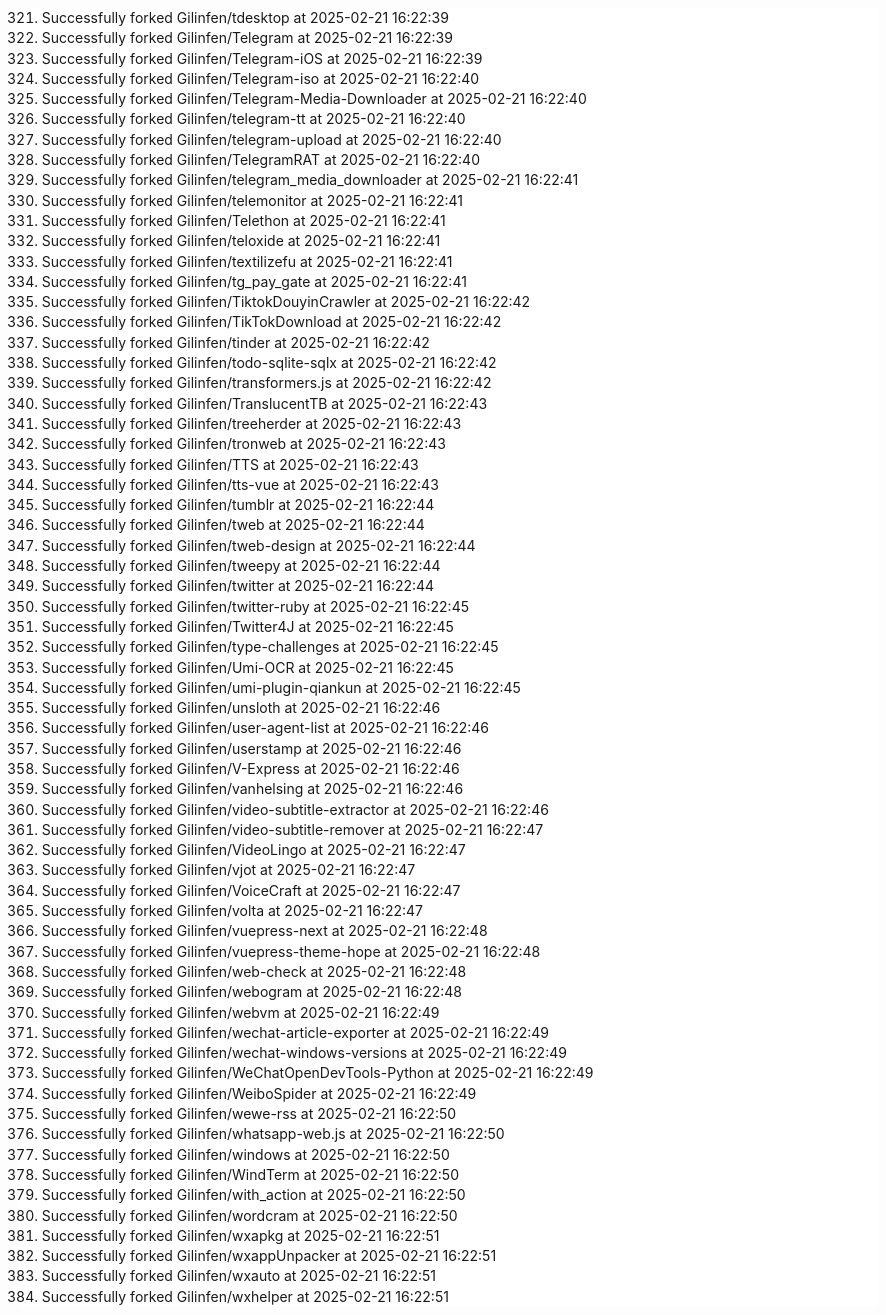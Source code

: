 321. Successfully forked Gilinfen/tdesktop at 2025-02-21 16:22:39
322. Successfully forked Gilinfen/Telegram at 2025-02-21 16:22:39
323. Successfully forked Gilinfen/Telegram-iOS at 2025-02-21 16:22:39
324. Successfully forked Gilinfen/Telegram-iso at 2025-02-21 16:22:40
325. Successfully forked Gilinfen/Telegram-Media-Downloader at 2025-02-21 16:22:40
326. Successfully forked Gilinfen/telegram-tt at 2025-02-21 16:22:40
327. Successfully forked Gilinfen/telegram-upload at 2025-02-21 16:22:40
328. Successfully forked Gilinfen/TelegramRAT at 2025-02-21 16:22:40
329. Successfully forked Gilinfen/telegram_media_downloader at 2025-02-21 16:22:41
330. Successfully forked Gilinfen/telemonitor at 2025-02-21 16:22:41
331. Successfully forked Gilinfen/Telethon at 2025-02-21 16:22:41
332. Successfully forked Gilinfen/teloxide at 2025-02-21 16:22:41
333. Successfully forked Gilinfen/textilizefu at 2025-02-21 16:22:41
334. Successfully forked Gilinfen/tg_pay_gate at 2025-02-21 16:22:41
335. Successfully forked Gilinfen/TiktokDouyinCrawler at 2025-02-21 16:22:42
336. Successfully forked Gilinfen/TikTokDownload at 2025-02-21 16:22:42
337. Successfully forked Gilinfen/tinder at 2025-02-21 16:22:42
338. Successfully forked Gilinfen/todo-sqlite-sqlx at 2025-02-21 16:22:42
339. Successfully forked Gilinfen/transformers.js at 2025-02-21 16:22:42
340. Successfully forked Gilinfen/TranslucentTB at 2025-02-21 16:22:43
341. Successfully forked Gilinfen/treeherder at 2025-02-21 16:22:43
342. Successfully forked Gilinfen/tronweb at 2025-02-21 16:22:43
343. Successfully forked Gilinfen/TTS at 2025-02-21 16:22:43
344. Successfully forked Gilinfen/tts-vue at 2025-02-21 16:22:43
345. Successfully forked Gilinfen/tumblr at 2025-02-21 16:22:44
346. Successfully forked Gilinfen/tweb at 2025-02-21 16:22:44
347. Successfully forked Gilinfen/tweb-design at 2025-02-21 16:22:44
348. Successfully forked Gilinfen/tweepy at 2025-02-21 16:22:44
349. Successfully forked Gilinfen/twitter at 2025-02-21 16:22:44
350. Successfully forked Gilinfen/twitter-ruby at 2025-02-21 16:22:45
351. Successfully forked Gilinfen/Twitter4J at 2025-02-21 16:22:45
352. Successfully forked Gilinfen/type-challenges at 2025-02-21 16:22:45
353. Successfully forked Gilinfen/Umi-OCR at 2025-02-21 16:22:45
354. Successfully forked Gilinfen/umi-plugin-qiankun at 2025-02-21 16:22:45
355. Successfully forked Gilinfen/unsloth at 2025-02-21 16:22:46
356. Successfully forked Gilinfen/user-agent-list at 2025-02-21 16:22:46
357. Successfully forked Gilinfen/userstamp at 2025-02-21 16:22:46
358. Successfully forked Gilinfen/V-Express at 2025-02-21 16:22:46
359. Successfully forked Gilinfen/vanhelsing at 2025-02-21 16:22:46
360. Successfully forked Gilinfen/video-subtitle-extractor at 2025-02-21 16:22:46
361. Successfully forked Gilinfen/video-subtitle-remover at 2025-02-21 16:22:47
362. Successfully forked Gilinfen/VideoLingo at 2025-02-21 16:22:47
363. Successfully forked Gilinfen/vjot at 2025-02-21 16:22:47
364. Successfully forked Gilinfen/VoiceCraft at 2025-02-21 16:22:47
365. Successfully forked Gilinfen/volta at 2025-02-21 16:22:47
366. Successfully forked Gilinfen/vuepress-next at 2025-02-21 16:22:48
367. Successfully forked Gilinfen/vuepress-theme-hope at 2025-02-21 16:22:48
368. Successfully forked Gilinfen/web-check at 2025-02-21 16:22:48
369. Successfully forked Gilinfen/webogram at 2025-02-21 16:22:48
370. Successfully forked Gilinfen/webvm at 2025-02-21 16:22:49
371. Successfully forked Gilinfen/wechat-article-exporter at 2025-02-21 16:22:49
372. Successfully forked Gilinfen/wechat-windows-versions at 2025-02-21 16:22:49
373. Successfully forked Gilinfen/WeChatOpenDevTools-Python at 2025-02-21 16:22:49
374. Successfully forked Gilinfen/WeiboSpider at 2025-02-21 16:22:49
375. Successfully forked Gilinfen/wewe-rss at 2025-02-21 16:22:50
376. Successfully forked Gilinfen/whatsapp-web.js at 2025-02-21 16:22:50
377. Successfully forked Gilinfen/windows at 2025-02-21 16:22:50
378. Successfully forked Gilinfen/WindTerm at 2025-02-21 16:22:50
379. Successfully forked Gilinfen/with_action at 2025-02-21 16:22:50
380. Successfully forked Gilinfen/wordcram at 2025-02-21 16:22:50
381. Successfully forked Gilinfen/wxapkg at 2025-02-21 16:22:51
382. Successfully forked Gilinfen/wxappUnpacker at 2025-02-21 16:22:51
383. Successfully forked Gilinfen/wxauto at 2025-02-21 16:22:51
384. Successfully forked Gilinfen/wxhelper at 2025-02-21 16:22:51